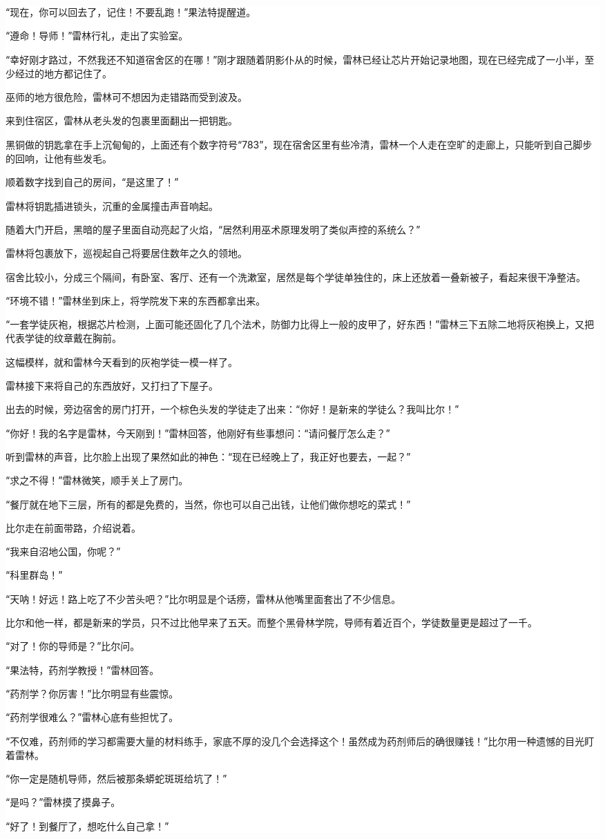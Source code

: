   “现在，你可以回去了，记住！不要乱跑！”果法特提醒道。

  “遵命！导师！”雷林行礼，走出了实验室。

  “幸好刚才路过，不然我还不知道宿舍区的在哪！”刚才跟随着阴影仆从的时候，雷林已经让芯片开始记录地图，现在已经完成了一小半，至少经过的地方都记住了。

  巫师的地方很危险，雷林可不想因为走错路而受到波及。

  来到住宿区，雷林从老头发的包裹里面翻出一把钥匙。

  黑铜做的钥匙拿在手上沉甸甸的，上面还有个数字符号“783”，现在宿舍区里有些冷清，雷林一个人走在空旷的走廊上，只能听到自己脚步的回响，让他有些发毛。

  顺着数字找到自己的房间，“是这里了！”

  雷林将钥匙插进锁头，沉重的金属撞击声音响起。

  随着大门开启，黑暗的屋子里面自动亮起了火焰，“居然利用巫术原理发明了类似声控的系统么？”

  雷林将包裹放下，巡视起自己将要居住数年之久的领地。

  宿舍比较小，分成三个隔间，有卧室、客厅、还有一个洗漱室，居然是每个学徒单独住的，床上还放着一叠新被子，看起来很干净整洁。

  “环境不错！”雷林坐到床上，将学院发下来的东西都拿出来。

  “一套学徒灰袍，根据芯片检测，上面可能还固化了几个法术，防御力比得上一般的皮甲了，好东西！”雷林三下五除二地将灰袍换上，又把代表学徒的纹章戴在胸前。

  这幅模样，就和雷林今天看到的灰袍学徒一模一样了。

  雷林接下来将自己的东西放好，又打扫了下屋子。

  出去的时候，旁边宿舍的房门打开，一个棕色头发的学徒走了出来：“你好！是新来的学徒么？我叫比尔！”

  “你好！我的名字是雷林，今天刚到！”雷林回答，他刚好有些事想问：“请问餐厅怎么走？”

  听到雷林的声音，比尔脸上出现了果然如此的神色：“现在已经晚上了，我正好也要去，一起？”

  “求之不得！”雷林微笑，顺手关上了房门。

  “餐厅就在地下三层，所有的都是免费的，当然，你也可以自己出钱，让他们做你想吃的菜式！”

  比尔走在前面带路，介绍说着。

  “我来自沼地公国，你呢？”

  “科里群岛！”

  “天呐！好远！路上吃了不少苦头吧？”比尔明显是个话痨，雷林从他嘴里面套出了不少信息。

  比尔和他一样，都是新来的学员，只不过比他早来了五天。而整个黑骨林学院，导师有着近百个，学徒数量更是超过了一千。

  “对了！你的导师是？”比尔问。

  “果法特，药剂学教授！”雷林回答。

  “药剂学？你厉害！”比尔明显有些震惊。

  “药剂学很难么？”雷林心底有些担忧了。

  “不仅难，药剂师的学习都需要大量的材料练手，家底不厚的没几个会选择这个！虽然成为药剂师后的确很赚钱！”比尔用一种遗憾的目光盯着雷林。

  “你一定是随机导师，然后被那条蟒蛇斑斑给坑了！”

  “是吗？”雷林摸了摸鼻子。

  “好了！到餐厅了，想吃什么自己拿！”
